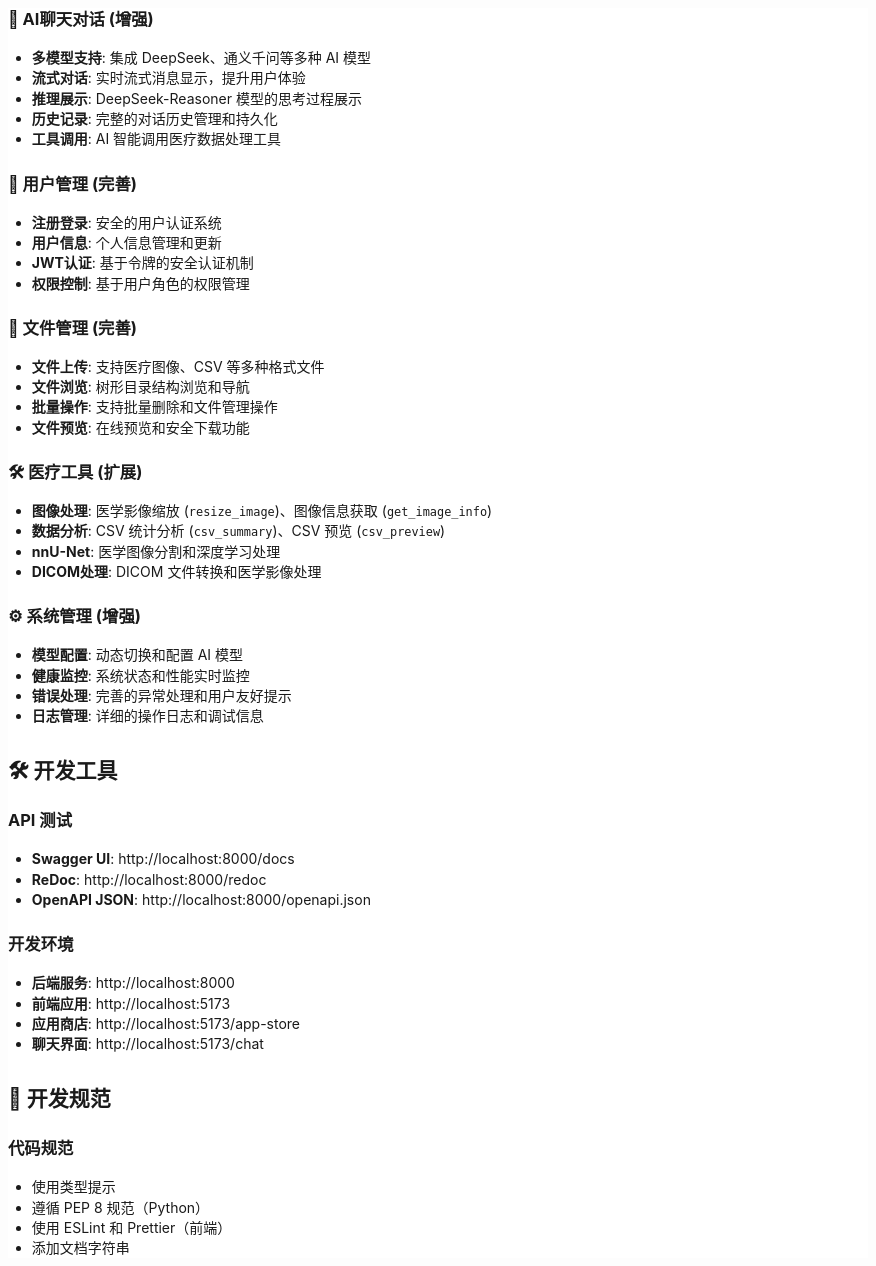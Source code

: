 ### 🤖 AI聊天对话 (增强)
- **多模型支持**: 集成 DeepSeek、通义千问等多种 AI 模型
- **流式对话**: 实时流式消息显示，提升用户体验
- **推理展示**: DeepSeek-Reasoner 模型的思考过程展示
- **历史记录**: 完整的对话历史管理和持久化
- **工具调用**: AI 智能调用医疗数据处理工具

### 👤 用户管理 (完善)
- **注册登录**: 安全的用户认证系统
- **用户信息**: 个人信息管理和更新
- **JWT认证**: 基于令牌的安全认证机制
- **权限控制**: 基于用户角色的权限管理

### 📁 文件管理 (完善)
- **文件上传**: 支持医疗图像、CSV 等多种格式文件
- **文件浏览**: 树形目录结构浏览和导航
- **批量操作**: 支持批量删除和文件管理操作
- **文件预览**: 在线预览和安全下载功能

### 🛠️ 医疗工具 (扩展)
- **图像处理**: 医学影像缩放 (`resize_image`)、图像信息获取 (`get_image_info`)
- **数据分析**: CSV 统计分析 (`csv_summary`)、CSV 预览 (`csv_preview`)
- **nnU-Net**: 医学图像分割和深度学习处理
- **DICOM处理**: DICOM 文件转换和医学影像处理

### ⚙️ 系统管理 (增强)
- **模型配置**: 动态切换和配置 AI 模型
- **健康监控**: 系统状态和性能实时监控
- **错误处理**: 完善的异常处理和用户友好提示
- **日志管理**: 详细的操作日志和调试信息

## 🛠️ 开发工具

### API 测试
- **Swagger UI**: http://localhost:8000/docs
- **ReDoc**: http://localhost:8000/redoc
- **OpenAPI JSON**: http://localhost:8000/openapi.json

### 开发环境
- **后端服务**: http://localhost:8000
- **前端应用**: http://localhost:5173
- **应用商店**: http://localhost:5173/app-store
- **聊天界面**: http://localhost:5173/chat

## 📝 开发规范

### 代码规范
- 使用类型提示
- 遵循 PEP 8 规范（Python）
- 使用 ESLint 和 Prettier（前端）
- 添加文档字符串
